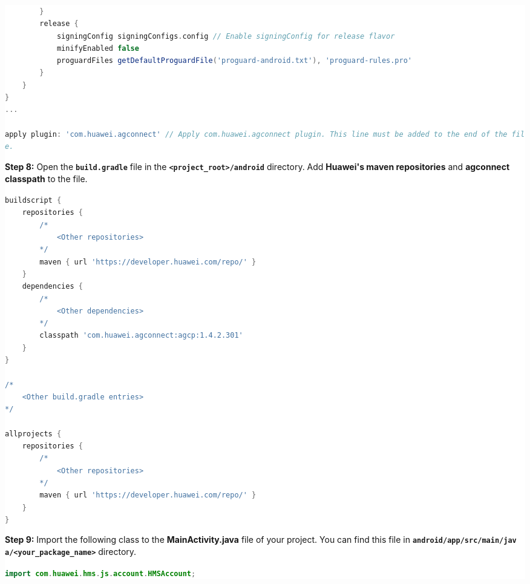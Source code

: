 ```groovy
        }
        release {
            signingConfig signingConfigs.config // Enable signingConfig for release flavor
            minifyEnabled false
            proguardFiles getDefaultProguardFile('proguard-android.txt'), 'proguard-rules.pro'
        }
    }
}
...

apply plugin: 'com.huawei.agconnect' // Apply com.huawei.agconnect plugin. This line must be added to the end of the file.


```

**Step 8:** Open the **`build.gradle`** file in the **`<project_root>/android`** directory. Add **Huawei's maven repositories** and **agconnect classpath** to the file.

```groovy
buildscript {
    repositories {
        /*
            <Other repositories>
        */
        maven { url 'https://developer.huawei.com/repo/' }
    }
    dependencies {
        /*
            <Other dependencies>
        */
        classpath 'com.huawei.agconnect:agcp:1.4.2.301'
    }
}

/*
    <Other build.gradle entries>
*/

allprojects {
    repositories {
        /*
            <Other repositories>
        */
        maven { url 'https://developer.huawei.com/repo/' }
    }
}
```

**Step 9:** Import the following class to the **MainActivity.java** file of your project. You can find this file in **`android/app/src/main/java/<your_package_name>`** directory.

```java
import com.huawei.hms.js.account.HMSAccount;
```
